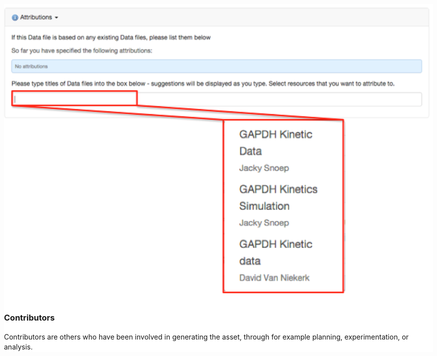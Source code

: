 ![add tags 1](/images/user-guide/add_attribution_1.png)

### Contributors
Contributors are others who have been involved in generating the asset, through for example planning, experimentation, or analysis.  
